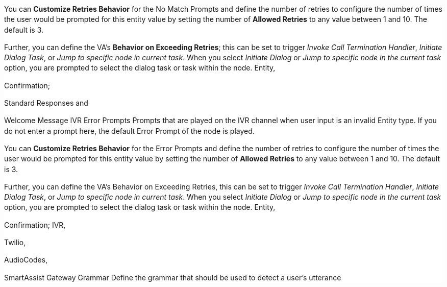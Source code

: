 You can <strong>Customize Retries Behavior</strong> for the No Match Prompts and define the number of retries to configure the number of times the user would be prompted for this entity value by setting the number of <strong>Allowed Retries</strong> to any value between 1 and 10. The default is 3.
<p>
Further, you can define the VA’s <strong>Behavior on Exceeding Retries</strong>; this can be set to trigger <em>Invoke Call Termination Handler</em>, <em>Initiate Dialog Task</em>, or <em>Jump to specific node in current task</em>. When you select <em>Initiate Dialog</em> or <em>Jump to specific node in the current task</em> option, you are prompted to select the dialog task or task within the node.
   </td>
   <td>Entity,
<p>
Confirmation;
<p>
Standard Responses and
<p>
Welcome Message
   </td>
   <td>IVR
   </td>
  </tr>
  <tr>
   <td>Error Prompts
   </td>
   <td>Prompts that are played on the IVR channel when user input is an invalid Entity type. If you do not enter a prompt here, the default Error Prompt of the node is played.
<p>
You can <strong>Customize Retries Behavior</strong> for the Error Prompts and define the number of retries to configure the number of times the user would be prompted for this entity value by setting the number of <strong>Allowed Retries</strong> to any value between 1 and 10. The default is 3.
<p>
Further, you can define the VA’s Behavior on Exceeding Retries, this can be set to trigger <em>Invoke Call Termination Handler</em>, <em>Initiate Dialog Task</em>, or <em>Jump to specific node in current task</em>. When you select <em>Initiate Dialog</em> or <em>Jump to specific node in the current task</em> option, you are prompted to select the dialog task or task within the node.
   </td>
   <td>Entity,
<p>
Confirmation;
   </td>
   <td>IVR,
<p>
Twilio,
<p>
AudioCodes,
<p>
SmartAssist Gateway
   </td>
  </tr>
  <tr>
   <td>Grammar
   </td>
   <td>Define the grammar that should be used to detect a user’s utterance
<ul>
